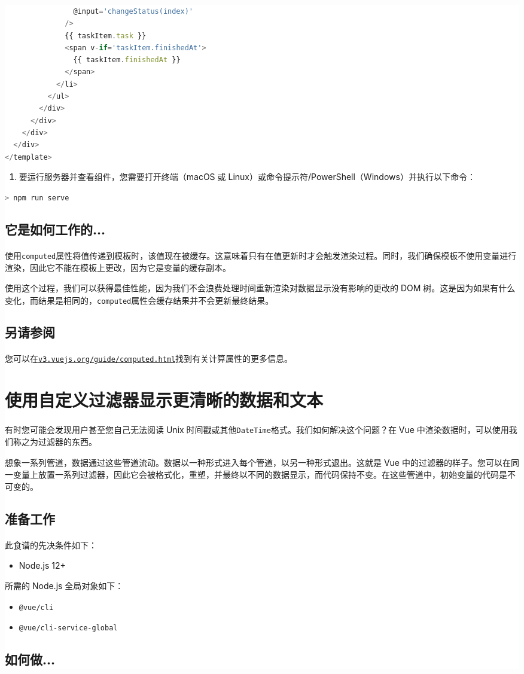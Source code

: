 ```js
                @input='changeStatus(index)'
              /> 
              {{ taskItem.task }} 
              <span v-if='taskItem.finishedAt'>
                {{ taskItem.finishedAt }}
              </span>
            </li>
          </ul>
        </div>
      </div>
    </div>
  </div>
</template>
```

1.  要运行服务器并查看组件，您需要打开终端（macOS 或 Linux）或命令提示符/PowerShell（Windows）并执行以下命令：

```js
> npm run serve
```

## 它是如何工作的...

使用`computed`属性将值传递到模板时，该值现在被缓存。这意味着只有在值更新时才会触发渲染过程。同时，我们确保模板不使用变量进行渲染，因此它不能在模板上更改，因为它是变量的缓存副本。

使用这个过程，我们可以获得最佳性能，因为我们不会浪费处理时间重新渲染对数据显示没有影响的更改的 DOM 树。这是因为如果有什么变化，而结果是相同的，`computed`属性会缓存结果并不会更新最终结果。

## 另请参阅

您可以在[`v3.vuejs.org/guide/computed.html`](https://v3.vuejs.org/guide/computed.html)找到有关计算属性的更多信息。

# 使用自定义过滤器显示更清晰的数据和文本

有时您可能会发现用户甚至您自己无法阅读 Unix 时间戳或其他`DateTime`格式。我们如何解决这个问题？在 Vue 中渲染数据时，可以使用我们称之为过滤器的东西。

想象一系列管道，数据通过这些管道流动。数据以一种形式进入每个管道，以另一种形式退出。这就是 Vue 中的过滤器的样子。您可以在同一变量上放置一系列过滤器，因此它会被格式化，重塑，并最终以不同的数据显示，而代码保持不变。在这些管道中，初始变量的代码是不可变的。

## 准备工作

此食谱的先决条件如下：

+   Node.js 12+

所需的 Node.js 全局对象如下：

+   `@vue/cli`

+   `@vue/cli-service-global`

## 如何做...

